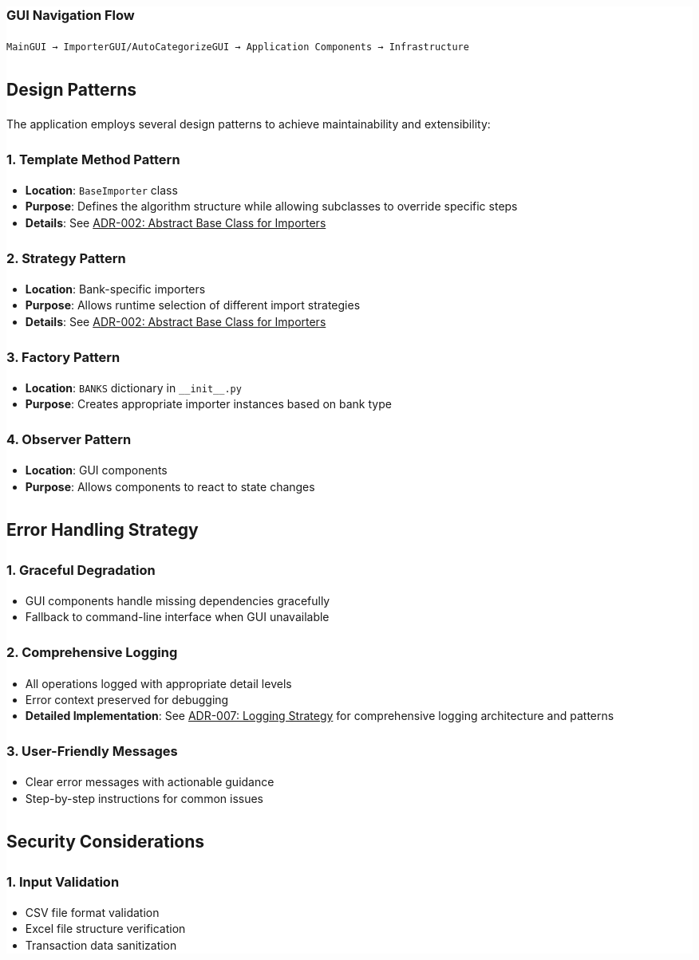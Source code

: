 ### GUI Navigation Flow
```
MainGUI → ImporterGUI/AutoCategorizeGUI → Application Components → Infrastructure
```

## Design Patterns

The application employs several design patterns to achieve maintainability and extensibility:

### 1. Template Method Pattern
- **Location**: `BaseImporter` class
- **Purpose**: Defines the algorithm structure while allowing subclasses to override specific steps
- **Details**: See [ADR-002: Abstract Base Class for Importers](adrs/002-abstract-base-importer.md)

### 2. Strategy Pattern
- **Location**: Bank-specific importers
- **Purpose**: Allows runtime selection of different import strategies
- **Details**: See [ADR-002: Abstract Base Class for Importers](adrs/002-abstract-base-importer.md)

### 3. Factory Pattern
- **Location**: `BANKS` dictionary in `__init__.py`
- **Purpose**: Creates appropriate importer instances based on bank type

### 4. Observer Pattern
- **Location**: GUI components
- **Purpose**: Allows components to react to state changes

## Error Handling Strategy

### 1. Graceful Degradation
- GUI components handle missing dependencies gracefully
- Fallback to command-line interface when GUI unavailable

### 2. Comprehensive Logging
- All operations logged with appropriate detail levels
- Error context preserved for debugging
- **Detailed Implementation**: See [ADR-007: Logging Strategy](adrs/007-logging-strategy.md) for comprehensive logging architecture and patterns

### 3. User-Friendly Messages
- Clear error messages with actionable guidance
- Step-by-step instructions for common issues

## Security Considerations

### 1. Input Validation
- CSV file format validation
- Excel file structure verification
- Transaction data sanitization

